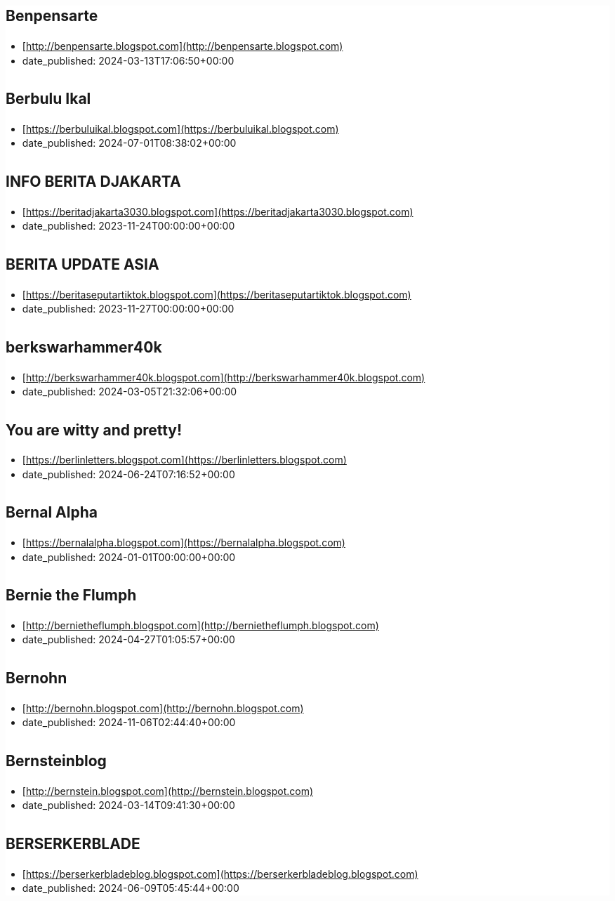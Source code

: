  ## Benpensarte
 - [http://benpensarte.blogspot.com](http://benpensarte.blogspot.com)
 - date_published: 2024-03-13T17:06:50+00:00

 ## Berbulu Ikal
 - [https://berbuluikal.blogspot.com](https://berbuluikal.blogspot.com)
 - date_published: 2024-07-01T08:38:02+00:00

 ## INFO BERITA DJAKARTA
 - [https://beritadjakarta3030.blogspot.com](https://beritadjakarta3030.blogspot.com)
 - date_published: 2023-11-24T00:00:00+00:00

 ## BERITA UPDATE ASIA
 - [https://beritaseputartiktok.blogspot.com](https://beritaseputartiktok.blogspot.com)
 - date_published: 2023-11-27T00:00:00+00:00

 ## berkswarhammer40k
 - [http://berkswarhammer40k.blogspot.com](http://berkswarhammer40k.blogspot.com)
 - date_published: 2024-03-05T21:32:06+00:00

 ## You are witty and pretty!
 - [https://berlinletters.blogspot.com](https://berlinletters.blogspot.com)
 - date_published: 2024-06-24T07:16:52+00:00

 ## Bernal Alpha
 - [https://bernalalpha.blogspot.com](https://bernalalpha.blogspot.com)
 - date_published: 2024-01-01T00:00:00+00:00

 ## Bernie the Flumph
 - [http://bernietheflumph.blogspot.com](http://bernietheflumph.blogspot.com)
 - date_published: 2024-04-27T01:05:57+00:00

 ## Bernohn
 - [http://bernohn.blogspot.com](http://bernohn.blogspot.com)
 - date_published: 2024-11-06T02:44:40+00:00

 ## Bernsteinblog
 - [http://bernstein.blogspot.com](http://bernstein.blogspot.com)
 - date_published: 2024-03-14T09:41:30+00:00

 ## BERSERKERBLADE
 - [https://berserkerbladeblog.blogspot.com](https://berserkerbladeblog.blogspot.com)
 - date_published: 2024-06-09T05:45:44+00:00
